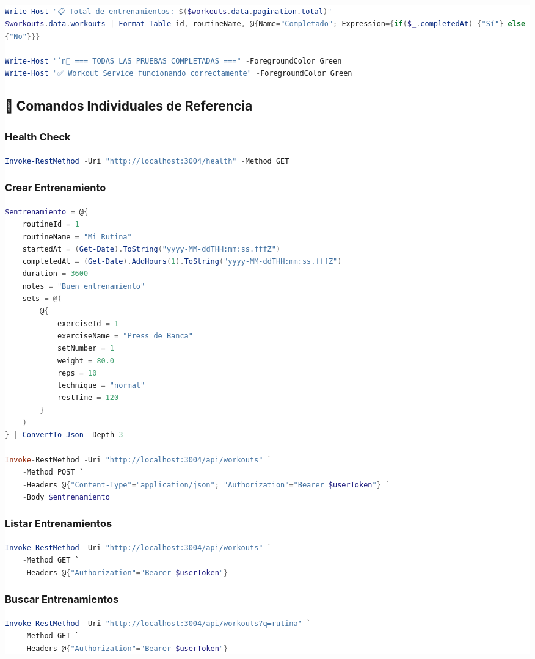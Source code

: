 ```powershell
Write-Host "📋 Total de entrenamientos: $($workouts.data.pagination.total)"
$workouts.data.workouts | Format-Table id, routineName, @{Name="Completado"; Expression={if($_.completedAt) {"Sí"} else {"No"}}}

Write-Host "`n🎉 === TODAS LAS PRUEBAS COMPLETADAS ===" -ForegroundColor Green
Write-Host "✅ Workout Service funcionando correctamente" -ForegroundColor Green
```

## 📝 Comandos Individuales de Referencia

### Health Check
```powershell
Invoke-RestMethod -Uri "http://localhost:3004/health" -Method GET
```

### Crear Entrenamiento
```powershell
$entrenamiento = @{
    routineId = 1
    routineName = "Mi Rutina"
    startedAt = (Get-Date).ToString("yyyy-MM-ddTHH:mm:ss.fffZ")
    completedAt = (Get-Date).AddHours(1).ToString("yyyy-MM-ddTHH:mm:ss.fffZ")
    duration = 3600
    notes = "Buen entrenamiento"
    sets = @(
        @{
            exerciseId = 1
            exerciseName = "Press de Banca"
            setNumber = 1
            weight = 80.0
            reps = 10
            technique = "normal"
            restTime = 120
        }
    )
} | ConvertTo-Json -Depth 3

Invoke-RestMethod -Uri "http://localhost:3004/api/workouts" `
    -Method POST `
    -Headers @{"Content-Type"="application/json"; "Authorization"="Bearer $userToken"} `
    -Body $entrenamiento
```

### Listar Entrenamientos
```powershell
Invoke-RestMethod -Uri "http://localhost:3004/api/workouts" `
    -Method GET `
    -Headers @{"Authorization"="Bearer $userToken"}
```

### Buscar Entrenamientos
```powershell
Invoke-RestMethod -Uri "http://localhost:3004/api/workouts?q=rutina" `
    -Method GET `
    -Headers @{"Authorization"="Bearer $userToken"}
```
